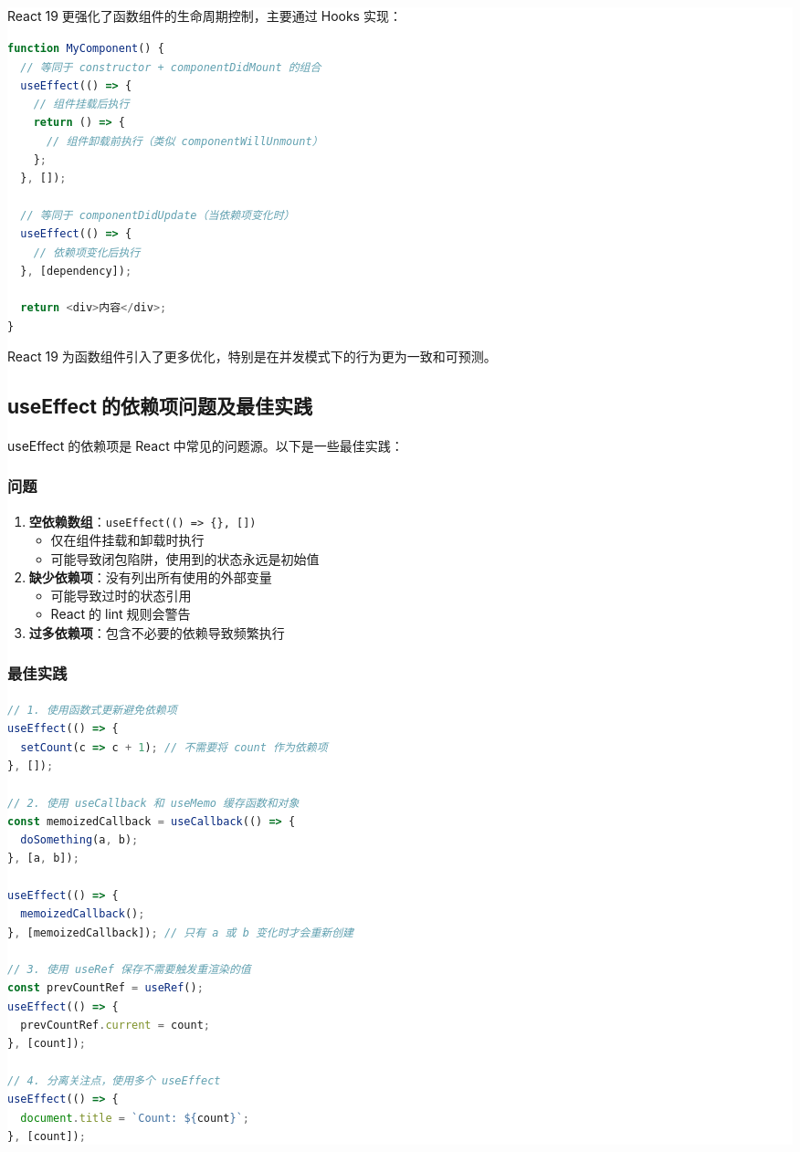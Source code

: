   React 19 更强化了函数组件的生命周期控制，主要通过 Hooks 实现：

  ```javascript
  function MyComponent() {
    // 等同于 constructor + componentDidMount 的组合
    useEffect(() => {
      // 组件挂载后执行
      return () => {
        // 组件卸载前执行（类似 componentWillUnmount）
      };
    }, []);
  
    // 等同于 componentDidUpdate（当依赖项变化时）
    useEffect(() => {
      // 依赖项变化后执行
    }, [dependency]);
  
    return <div>内容</div>;
  }
  ```

  React 19 为函数组件引入了更多优化，特别是在并发模式下的行为更为一致和可预测。

  ## useEffect 的依赖项问题及最佳实践

  useEffect 的依赖项是 React 中常见的问题源。以下是一些最佳实践：

  ### 问题

  1. **空依赖数组**：`useEffect(() => {}, [])`
     - 仅在组件挂载和卸载时执行
     - 可能导致闭包陷阱，使用到的状态永远是初始值
  2. **缺少依赖项**：没有列出所有使用的外部变量
     - 可能导致过时的状态引用
     - React 的 lint 规则会警告
  3. **过多依赖项**：包含不必要的依赖导致频繁执行

  ### 最佳实践

  ```javascript
  // 1. 使用函数式更新避免依赖项
  useEffect(() => {
    setCount(c => c + 1); // 不需要将 count 作为依赖项
  }, []);
  
  // 2. 使用 useCallback 和 useMemo 缓存函数和对象
  const memoizedCallback = useCallback(() => {
    doSomething(a, b);
  }, [a, b]);
  
  useEffect(() => {
    memoizedCallback();
  }, [memoizedCallback]); // 只有 a 或 b 变化时才会重新创建
  
  // 3. 使用 useRef 保存不需要触发重渲染的值
  const prevCountRef = useRef();
  useEffect(() => {
    prevCountRef.current = count;
  }, [count]);
  
  // 4. 分离关注点，使用多个 useEffect
  useEffect(() => {
    document.title = `Count: ${count}`;
  }, [count]);
  
  ```